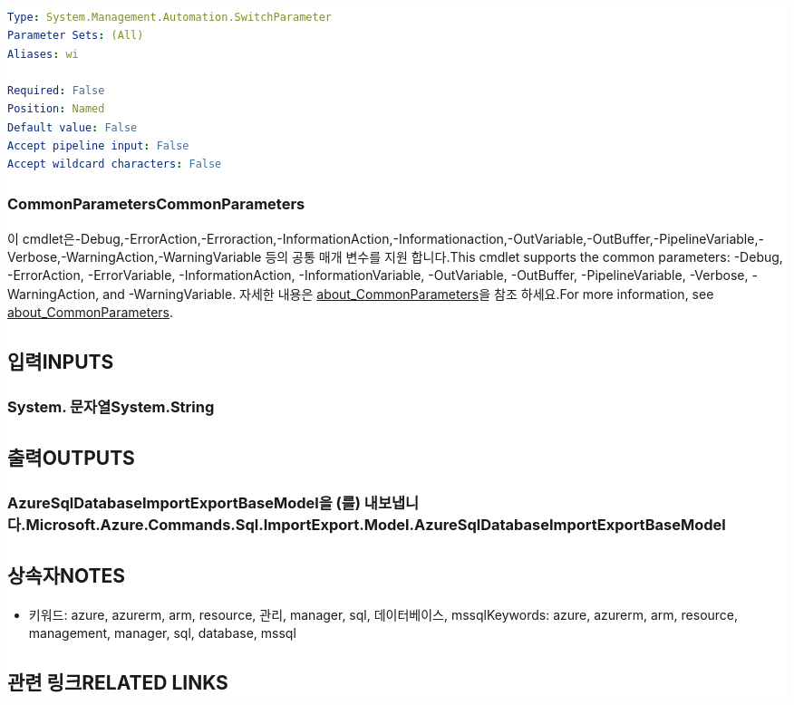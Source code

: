 ```yaml
Type: System.Management.Automation.SwitchParameter
Parameter Sets: (All)
Aliases: wi

Required: False
Position: Named
Default value: False
Accept pipeline input: False
Accept wildcard characters: False
```

### <span data-ttu-id="a50f4-163">CommonParameters</span><span class="sxs-lookup"><span data-stu-id="a50f4-163">CommonParameters</span></span>
<span data-ttu-id="a50f4-164">이 cmdlet은-Debug,-ErrorAction,-Erroraction,-InformationAction,-Informationaction,-OutVariable,-OutBuffer,-PipelineVariable,-Verbose,-WarningAction,-WarningVariable 등의 공통 매개 변수를 지원 합니다.</span><span class="sxs-lookup"><span data-stu-id="a50f4-164">This cmdlet supports the common parameters: -Debug, -ErrorAction, -ErrorVariable, -InformationAction, -InformationVariable, -OutVariable, -OutBuffer, -PipelineVariable, -Verbose, -WarningAction, and -WarningVariable.</span></span> <span data-ttu-id="a50f4-165">자세한 내용은 [about_CommonParameters](https://go.microsoft.com/fwlink/?LinkID=113216)을 참조 하세요.</span><span class="sxs-lookup"><span data-stu-id="a50f4-165">For more information, see [about_CommonParameters](https://go.microsoft.com/fwlink/?LinkID=113216).</span></span>

## <span data-ttu-id="a50f4-166">입력</span><span class="sxs-lookup"><span data-stu-id="a50f4-166">INPUTS</span></span>

### <span data-ttu-id="a50f4-167">System. 문자열</span><span class="sxs-lookup"><span data-stu-id="a50f4-167">System.String</span></span>

## <span data-ttu-id="a50f4-168">출력</span><span class="sxs-lookup"><span data-stu-id="a50f4-168">OUTPUTS</span></span>

### <span data-ttu-id="a50f4-169">AzureSqlDatabaseImportExportBaseModel을 (를) 내보냅니다.</span><span class="sxs-lookup"><span data-stu-id="a50f4-169">Microsoft.Azure.Commands.Sql.ImportExport.Model.AzureSqlDatabaseImportExportBaseModel</span></span>

## <span data-ttu-id="a50f4-170">상속자</span><span class="sxs-lookup"><span data-stu-id="a50f4-170">NOTES</span></span>
* <span data-ttu-id="a50f4-171">키워드: azure, azurerm, arm, resource, 관리, manager, sql, 데이터베이스, mssql</span><span class="sxs-lookup"><span data-stu-id="a50f4-171">Keywords: azure, azurerm, arm, resource, management, manager, sql, database, mssql</span></span>

## <span data-ttu-id="a50f4-172">관련 링크</span><span class="sxs-lookup"><span data-stu-id="a50f4-172">RELATED LINKS</span></span>
